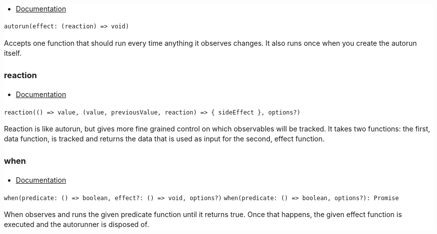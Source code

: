 - [Documentation](https://mobx.js.org/reactions.html#autorun)

`autorun(effect: (reaction) => void)`

Accepts one function that should run every time anything it observes changes. It also runs once when you create the
autorun itself.

### reaction

- [Documentation](https://mobx.js.org/reactions.html#reaction)

`reaction(() => value, (value, previousValue, reaction) => { sideEffect }, options?)`

Reaction is like autorun, but gives more fine grained control on which observables will be tracked. It takes two
functions: the first, data function, is tracked and returns the data that is used as input for the second, effect
function.

### when

- [Documentation](https://mobx.js.org/reactions.html#when)

`when(predicate: () => boolean, effect?: () => void, options?)`
`when(predicate: () => boolean, options?): Promise`

When observes and runs the given predicate function until it returns true. Once that happens, the given effect function
is executed and the autorunner is disposed of.
